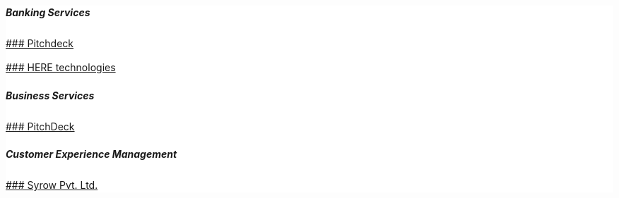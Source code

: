 ##### Banking Services

[### Pitchdeck](https://www.startupindia.gov.in/content/sih/en/reources/resource-partners/business-services/PitchDeck.html)

[### HERE technologies](https://www.startupindia.gov.in/content/sih/en/reources/resource-partners/application-based-services/HERE.html)

##### Business Services

[### PitchDeck](/content/sih/en/reources/resource-partners/business-services/PitchDeck.html)

##### Customer Experience Management

[### Syrow Pvt. Ltd.](/content/sih/en/reources/resource-partners/shall-add-customer-support-partner/Syrow.html)